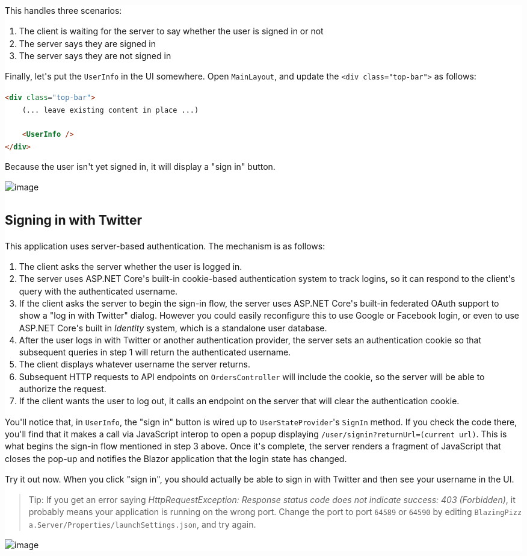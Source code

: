 This handles three scenarios:

1. The client is waiting for the server to say whether the user is signed in or not
2. The server says they are signed in
3. The server says they are not signed in

Finally, let's put the `UserInfo` in the UI somewhere. Open `MainLayout`, and update the `<div class="top-bar">` as follows:

```html
<div class="top-bar">
    (... leave existing content in place ...)

    <UserInfo />
</div>
```

Because the user isn't yet signed in, it will display a "sign in" button.

![image](https://user-images.githubusercontent.com/1101362/51807139-0a431100-227b-11e9-923b-b9313abf8992.png)

## Signing in with Twitter

This application uses server-based authentication. The mechanism is as follows:

1. The client asks the server whether the user is logged in.
1. The server uses ASP.NET Core's built-in cookie-based authentication system to track logins, so it can respond to the client's query with the authenticated username.
1. If the client asks the server to begin the sign-in flow, the server uses ASP.NET Core's built-in federated OAuth support to show a "log in with Twitter" dialog. However you could easily reconfigure this to use Google or Facebook login, or even to use ASP.NET Core's built in *Identity* system, which is a standalone user database.
1. After the user logs in with Twitter or another authentication provider, the server sets an authentication cookie so that subsequent queries in step 1 will return the authenticated username.
1. The client displays whatever username the server returns.
1. Subsequent HTTP requests to API endpoints on `OrdersController` will include the cookie, so the server will be able to authorize the request.
1. If the client wants the user to log out, it calls an endpoint on the server that will clear the authentication cookie.

You'll notice that, in `UserInfo`, the "sign in" button is wired up to `UserStateProvider`'s `SignIn` method. If you check the code there, you'll find that it makes a call via JavaScript interop to open a popup displaying `/user/signin?returnUrl=(current url)`. This is what begins the sign-in flow mentioned in step 3 above. Once it's complete, the server renders a fragment of JavaScript that closes the pop-up and notifies the Blazor application that the login state has changed.

Try it out now. When you click "sign in", you should actually be able to sign in with Twitter and then see your username in the UI.

> Tip: If you get an error saying *HttpRequestException: Response status code does not indicate success: 403 (Forbidden)*, it probably means your application is running on the wrong port. Change the port to port `64589` or `64590` by editing  `BlazingPizza.Server/Properties/launchSettings.json`, and try again.

![image](https://user-images.githubusercontent.com/1101362/51807619-f4d0e580-2280-11e9-9891-2a9cd7b2a49b.png)
